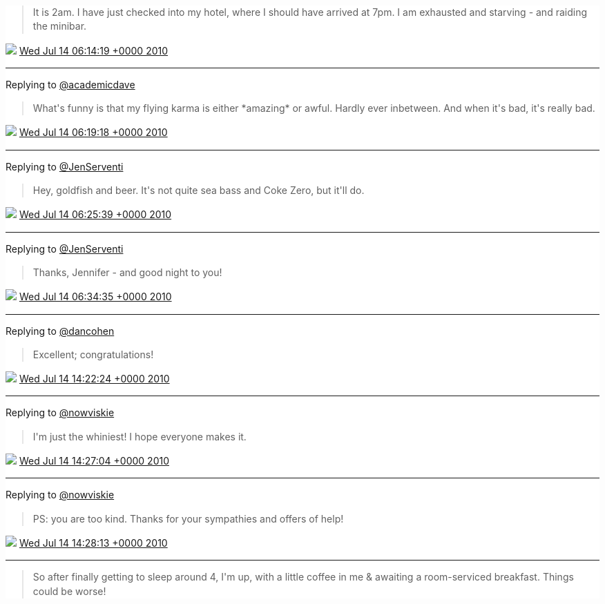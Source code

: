 > It is 2am\. I have just checked into my hotel, where I should have arrived at 7pm\. I am exhausted and starving \- and raiding the minibar\.

<img src="../../media/tweet.ico" width="12" /> [Wed Jul 14 06:14:19 +0000 2010](https://twitter.com/kfitz/status/18499215346)

----

Replying to [@academicdave](https://twitter.com/academicdave/status/18489918404)

> What's funny is that my flying karma is either \*amazing\* or awful\. Hardly ever inbetween\. And when it's bad, it's really bad\.

<img src="../../media/tweet.ico" width="12" /> [Wed Jul 14 06:19:18 +0000 2010](https://twitter.com/kfitz/status/18499446782)

----

Replying to [@JenServenti](https://twitter.com/JenServenti/status/18499506865)

> Hey, goldfish and beer\. It's not quite sea bass and Coke Zero, but it'll do\.

<img src="../../media/tweet.ico" width="12" /> [Wed Jul 14 06:25:39 +0000 2010](https://twitter.com/kfitz/status/18499735063)

----

Replying to [@JenServenti](https://twitter.com/JenServenti/status/18500000937)

> Thanks, Jennifer \- and good night to you\!

<img src="../../media/tweet.ico" width="12" /> [Wed Jul 14 06:34:35 +0000 2010](https://twitter.com/kfitz/status/18500142036)

----

Replying to [@dancohen](https://twitter.com/dancohen/status/18513044683)

> Excellent; congratulations\!

<img src="../../media/tweet.ico" width="12" /> [Wed Jul 14 14:22:24 +0000 2010](https://twitter.com/kfitz/status/18522805319)

----

Replying to [@nowviskie](https://twitter.com/nowviskie/status/18518853543)

> I'm just the whiniest\! I hope everyone makes it\.

<img src="../../media/tweet.ico" width="12" /> [Wed Jul 14 14:27:04 +0000 2010](https://twitter.com/kfitz/status/18523132828)

----

Replying to [@nowviskie](https://twitter.com/nowviskie/status/18508915089)

> PS: you are too kind\. Thanks for your sympathies and offers of help\!

<img src="../../media/tweet.ico" width="12" /> [Wed Jul 14 14:28:13 +0000 2010](https://twitter.com/kfitz/status/18523213843)

----

> So after finally getting to sleep around 4, I'm up, with a little coffee in me & awaiting a room\-serviced breakfast\. Things could be worse\!
